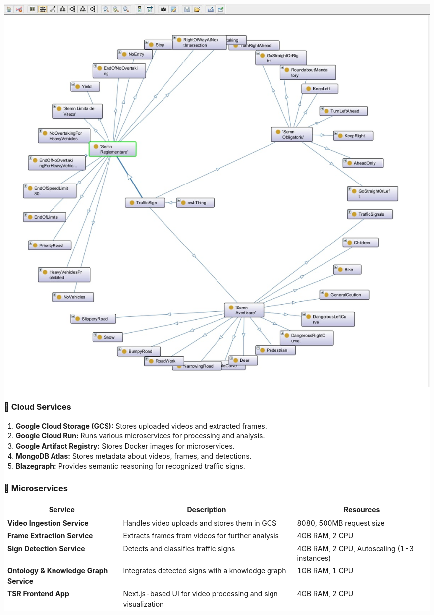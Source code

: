![Ontology Graph](images/ontology.png)
### 🔹 **Cloud Services**
1. **Google Cloud Storage (GCS):** Stores uploaded videos and extracted frames.
2. **Google Cloud Run:** Runs various microservices for processing and analysis.
3. **Google Artifact Registry:** Stores Docker images for microservices.
4. **MongoDB Atlas:** Stores metadata about videos, frames, and detections.
5. **Blazegraph:** Provides semantic reasoning for recognized traffic signs.

### 🔹 **Microservices**
| Service | Description | Resources |
|---------|-------------|------------|
| **Video Ingestion Service** | Handles video uploads and stores them in GCS | 8080, 500MB request size |
| **Frame Extraction Service** | Extracts frames from videos for further analysis | 4GB RAM, 2 CPU |
| **Sign Detection Service** | Detects and classifies traffic signs | 4GB RAM, 2 CPU, Autoscaling (1-3 instances) |
| **Ontology & Knowledge Graph Service** | Integrates detected signs with a knowledge graph | 1GB RAM, 1 CPU |
| **TSR Frontend App** | Next.js-based UI for video processing and sign visualization | 4GB RAM, 2 CPU |
